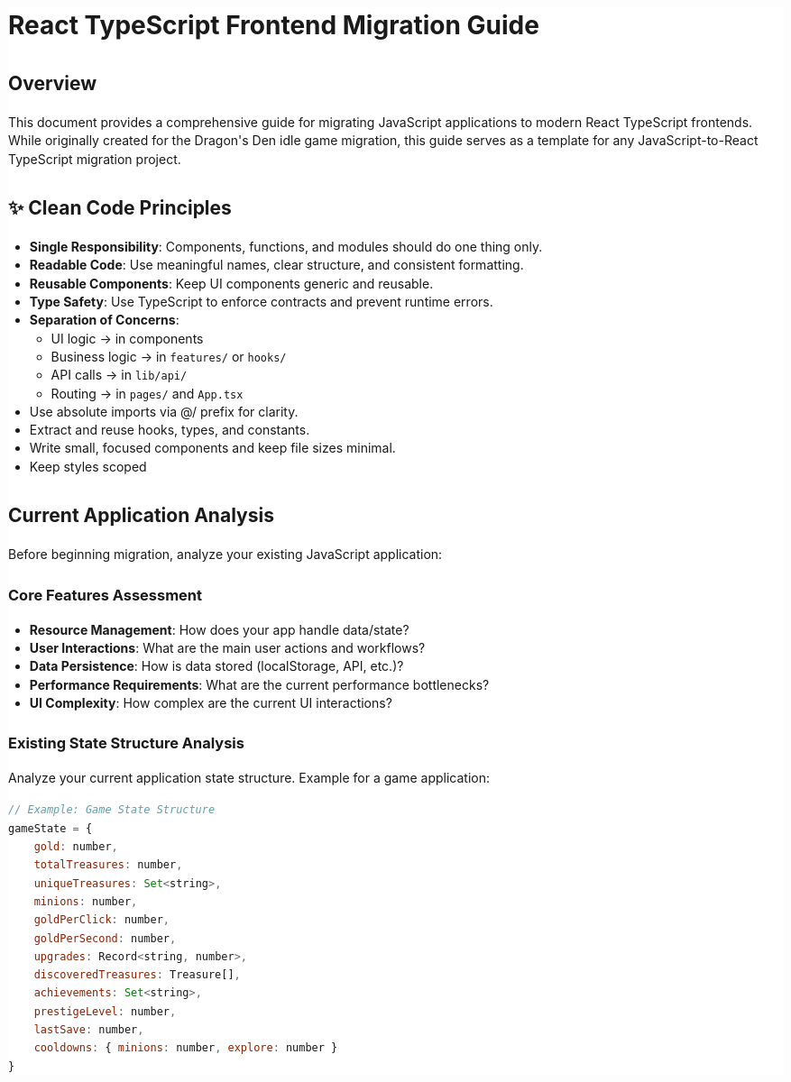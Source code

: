 # React TypeScript Frontend Migration Guide

## Overview

This document provides a comprehensive guide for migrating JavaScript applications to modern React TypeScript frontends. While originally created for the Dragon's Den idle game migration, this guide serves as a template for any JavaScript-to-React TypeScript migration project.

## ✨ Clean Code Principles
- **Single Responsibility**: Components, functions, and modules should do one thing only.  
- **Readable Code**: Use meaningful names, clear structure, and consistent formatting.  
- **Reusable Components**: Keep UI components generic and reusable.  
- **Type Safety**: Use TypeScript to enforce contracts and prevent runtime errors.  
- **Separation of Concerns**:
  - UI logic → in components  
  - Business logic → in `features/` or `hooks/`  
  - API calls → in `lib/api/`  
  - Routing → in `pages/` and `App.tsx`
- Use absolute imports via @/ prefix for clarity.
- Extract and reuse hooks, types, and constants.
- Write small, focused components and keep file sizes minimal.
- Keep styles scoped

## Current Application Analysis

Before beginning migration, analyze your existing JavaScript application:

### Core Features Assessment
- **Resource Management**: How does your app handle data/state?
- **User Interactions**: What are the main user actions and workflows?
- **Data Persistence**: How is data stored (localStorage, API, etc.)?
- **Performance Requirements**: What are the current performance bottlenecks?
- **UI Complexity**: How complex are the current UI interactions?

### Existing State Structure Analysis
Analyze your current application state structure. Example for a game application:
```javascript
// Example: Game State Structure
gameState = {
    gold: number,
    totalTreasures: number,
    uniqueTreasures: Set<string>,
    minions: number,
    goldPerClick: number,
    goldPerSecond: number,
    upgrades: Record<string, number>,
    discoveredTreasures: Treasure[],
    achievements: Set<string>,
    prestigeLevel: number,
    lastSave: number,
    cooldowns: { minions: number, explore: number }
}
```
